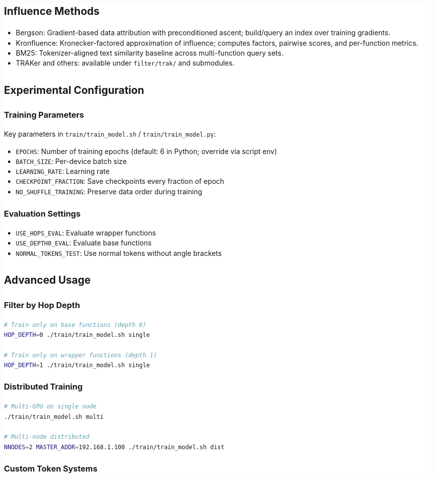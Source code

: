 ## Influence Methods

- Bergson: Gradient-based data attribution with preconditioned ascent; build/query an index over training gradients.
- Kronfluence: Kronecker-factored approximation of influence; computes factors, pairwise scores, and per-function metrics.
- BM25: Tokenizer-aligned text similarity baseline across multi-function query sets.
- TRAKer and others: available under `filter/trak/` and submodules.

## Experimental Configuration

### Training Parameters

Key parameters in `train/train_model.sh` / `train/train_model.py`:

- `EPOCHS`: Number of training epochs (default: 6 in Python; override via script env)
- `BATCH_SIZE`: Per-device batch size
- `LEARNING_RATE`: Learning rate
- `CHECKPOINT_FRACTION`: Save checkpoints every fraction of epoch
- `NO_SHUFFLE_TRAINING`: Preserve data order during training

### Evaluation Settings

- `USE_HOPS_EVAL`: Evaluate wrapper functions
- `USE_DEPTH0_EVAL`: Evaluate base functions
- `NORMAL_TOKENS_TEST`: Use normal tokens without angle brackets

## Advanced Usage

### Filter by Hop Depth

```bash
# Train only on base functions (depth 0)
HOP_DEPTH=0 ./train/train_model.sh single

# Train only on wrapper functions (depth 1)
HOP_DEPTH=1 ./train/train_model.sh single
```

### Distributed Training

```bash
# Multi-GPU on single node
./train/train_model.sh multi

# Multi-node distributed
NNODES=2 MASTER_ADDR=192.168.1.100 ./train/train_model.sh dist
```

### Custom Token Systems
